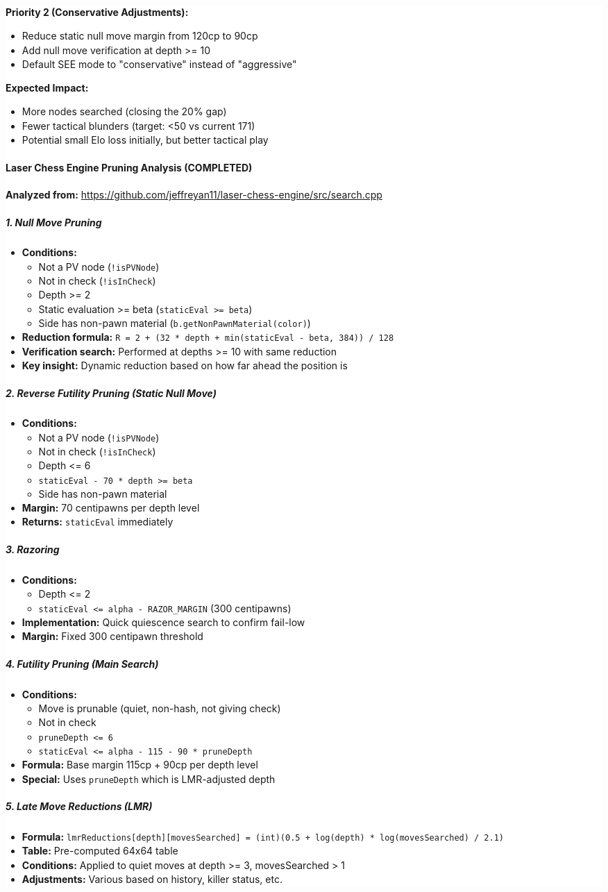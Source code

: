 **Priority 2 (Conservative Adjustments):**
- Reduce static null move margin from 120cp to 90cp
- Add null move verification at depth >= 10
- Default SEE mode to "conservative" instead of "aggressive"

**Expected Impact:**
- More nodes searched (closing the 20% gap)
- Fewer tactical blunders (target: <50 vs current 171)
- Potential small Elo loss initially, but better tactical play

#### Laser Chess Engine Pruning Analysis (COMPLETED)

**Analyzed from:** https://github.com/jeffreyan11/laser-chess-engine/src/search.cpp

##### 1. Null Move Pruning
- **Conditions:**
  - Not a PV node (`!isPVNode`)
  - Not in check (`!isInCheck`)
  - Depth >= 2
  - Static evaluation >= beta (`staticEval >= beta`)
  - Side has non-pawn material (`b.getNonPawnMaterial(color)`)
- **Reduction formula:** `R = 2 + (32 * depth + min(staticEval - beta, 384)) / 128`
- **Verification search:** Performed at depths >= 10 with same reduction
- **Key insight:** Dynamic reduction based on how far ahead the position is

##### 2. Reverse Futility Pruning (Static Null Move)
- **Conditions:**
  - Not a PV node (`!isPVNode`)
  - Not in check (`!isInCheck`)
  - Depth <= 6
  - `staticEval - 70 * depth >= beta`
  - Side has non-pawn material
- **Margin:** 70 centipawns per depth level
- **Returns:** `staticEval` immediately

##### 3. Razoring
- **Conditions:**
  - Depth <= 2
  - `staticEval <= alpha - RAZOR_MARGIN` (300 centipawns)
- **Implementation:** Quick quiescence search to confirm fail-low
- **Margin:** Fixed 300 centipawn threshold

##### 4. Futility Pruning (Main Search)
- **Conditions:**
  - Move is prunable (quiet, non-hash, not giving check)
  - Not in check
  - `pruneDepth <= 6`
  - `staticEval <= alpha - 115 - 90 * pruneDepth`
- **Formula:** Base margin 115cp + 90cp per depth level
- **Special:** Uses `pruneDepth` which is LMR-adjusted depth

##### 5. Late Move Reductions (LMR)
- **Formula:** `lmrReductions[depth][movesSearched] = (int)(0.5 + log(depth) * log(movesSearched) / 2.1)`
- **Table:** Pre-computed 64x64 table
- **Conditions:** Applied to quiet moves at depth >= 3, movesSearched > 1
- **Adjustments:** Various based on history, killer status, etc.
